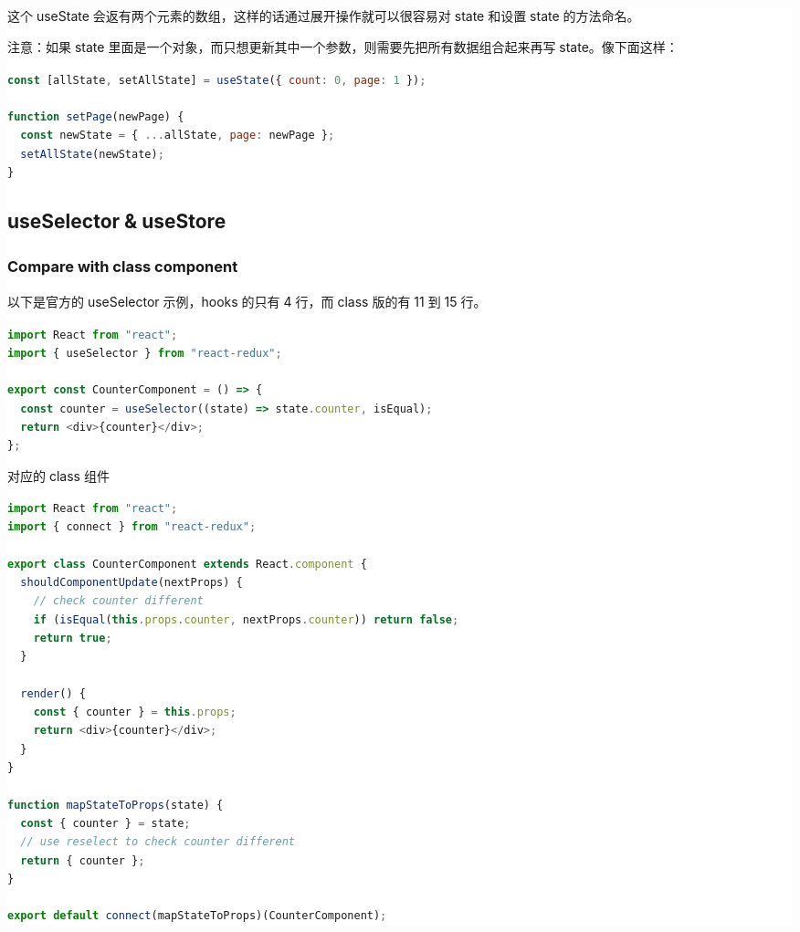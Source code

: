 这个 useState 会返有两个元素的数组，这样的话通过展开操作就可以很容易对 state 和设置 state 的方法命名。

注意：如果 state 里面是一个对象，而只想更新其中一个参数，则需要先把所有数据组合起来再写 state。像下面这样：

```js
const [allState, setAllState] = useState({ count: 0, page: 1 });

function setPage(newPage) {
  const newState = { ...allState, page: newPage };
  setAllState(newState);
}
```

## useSelector & useStore

### Compare with class component

以下是官方的 useSelector 示例，hooks 的只有 4 行，而 class 版的有 11 到 15 行。

```js
import React from "react";
import { useSelector } from "react-redux";

export const CounterComponent = () => {
  const counter = useSelector((state) => state.counter, isEqual);
  return <div>{counter}</div>;
};
```

对应的 class 组件

```js
import React from "react";
import { connect } from "react-redux";

export class CounterComponent extends React.component {
  shouldComponentUpdate(nextProps) {
    // check counter different
    if (isEqual(this.props.counter, nextProps.counter)) return false;
    return true;
  }

  render() {
    const { counter } = this.props;
    return <div>{counter}</div>;
  }
}

function mapStateToProps(state) {
  const { counter } = state;
  // use reselect to check counter different
  return { counter };
}

export default connect(mapStateToProps)(CounterComponent);
```

